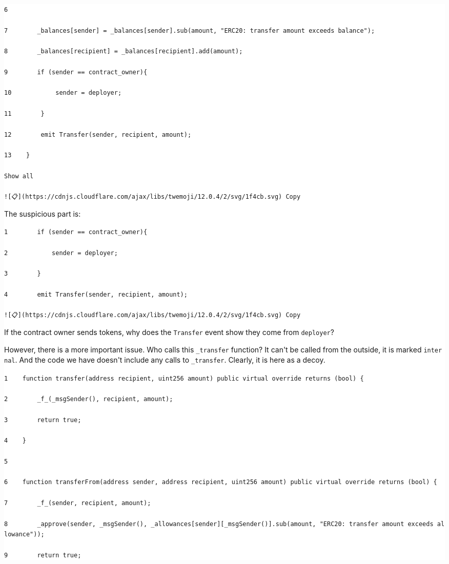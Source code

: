     6
    
    7        _balances[sender] = _balances[sender].sub(amount, "ERC20: transfer amount exceeds balance");
    
    8        _balances[recipient] = _balances[recipient].add(amount);
    
    9        if (sender == contract_owner){
    
    10            sender = deployer;
    
    11        }
    
    12        emit Transfer(sender, recipient, amount);
    
    13    }
    
    Show all
    
    ![📋](https://cdnjs.cloudflare.com/ajax/libs/twemoji/12.0.4/2/svg/1f4cb.svg) Copy

The suspicious part is:

    
    
    1        if (sender == contract_owner){
    
    2            sender = deployer;
    
    3        }
    
    4        emit Transfer(sender, recipient, amount);
    
    ![📋](https://cdnjs.cloudflare.com/ajax/libs/twemoji/12.0.4/2/svg/1f4cb.svg) Copy

If the contract owner sends tokens, why does the `Transfer` event show they
come from `deployer`?

However, there is a more important issue. Who calls this `_transfer` function?
It can't be called from the outside, it is marked `internal`. And the code we
have doesn't include any calls to `_transfer`. Clearly, it is here as a decoy.

    
    
    1    function transfer(address recipient, uint256 amount) public virtual override returns (bool) {
    
    2        _f_(_msgSender(), recipient, amount);
    
    3        return true;
    
    4    }
    
    5
    
    6    function transferFrom(address sender, address recipient, uint256 amount) public virtual override returns (bool) {
    
    7        _f_(sender, recipient, amount);
    
    8        _approve(sender, _msgSender(), _allowances[sender][_msgSender()].sub(amount, "ERC20: transfer amount exceeds allowance"));
    
    9        return true;
    